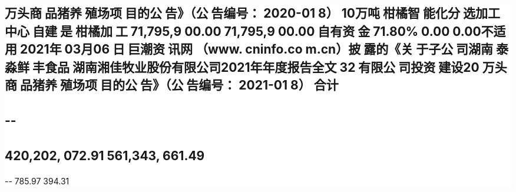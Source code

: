 万头商
品猪养
殖场项
目的公
告》（公
告编号：
2020-01
8）
10万吨
柑橘智
能化分
选加工
中心
自建
是
柑橘加
工
71,795,9
00.00
71,795,9
00.00
自有资
金
71.80%
0.00
0.00不适用
2021年
03月06
日
巨潮资
讯网
（www.
cninfo.co
m.cn）披
露的《关
于子公
司湖南
泰淼鲜
丰食品
湖南湘佳牧业股份有限公司2021年年度报告全文
32
有限公
司投资
建设20
万头商
品猪养
殖场项
目的公
告》（公
告编号：
2021-01
8）
合计
--
--
--
420,202,
072.91
561,343,
661.49
--
--
785.97
394.31